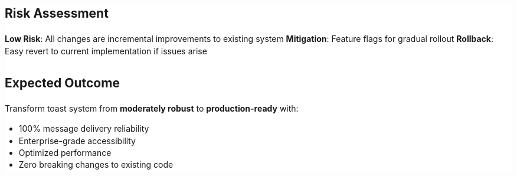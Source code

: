 ## Risk Assessment

**Low Risk**: All changes are incremental improvements to existing system
**Mitigation**: Feature flags for gradual rollout
**Rollback**: Easy revert to current implementation if issues arise

## Expected Outcome

Transform toast system from **moderately robust** to **production-ready** with:

- 100% message delivery reliability
- Enterprise-grade accessibility
- Optimized performance
- Zero breaking changes to existing code
